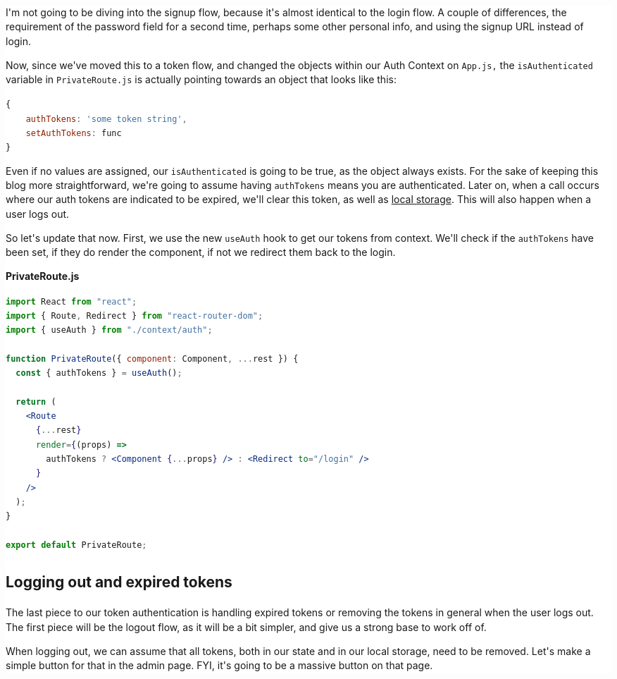 I'm not going to be diving into the signup flow, because it's almost identical to the login flow. A couple of differences, the requirement of the password field for a second time, perhaps some other personal info, and using the signup URL instead of login.

Now, since we've moved this to a token flow, and changed the objects within our Auth Context on `App.js,` the `isAuthenticated` variable in `PrivateRoute.js` is actually pointing towards an object that looks like this:

```js
{
    authTokens: 'some token string',
    setAuthTokens: func
}
```

Even if no values are assigned, our `isAuthenticated` is going to be true, as the object always exists. For the sake of keeping this blog more straightforward, we're going to assume having `authTokens` means you are authenticated. Later on, when a call occurs where our auth tokens are indicated to be expired, we'll clear this token, as well as [local storage](https://developer.mozilla.org/en-US/docs/Web/API/Window/localStorage). This will also happen when a user logs out.

So let's update that now. First, we use the new `useAuth` hook to get our tokens from context. We'll check if the `authTokens` have been set, if they do render the component, if not we redirect them back to the login.

**PrivateRoute.js**

```jsx
import React from "react";
import { Route, Redirect } from "react-router-dom";
import { useAuth } from "./context/auth";

function PrivateRoute({ component: Component, ...rest }) {
  const { authTokens } = useAuth();

  return (
    <Route
      {...rest}
      render={(props) =>
        authTokens ? <Component {...props} /> : <Redirect to="/login" />
      }
    />
  );
}

export default PrivateRoute;
```

## Logging out and expired tokens

The last piece to our token authentication is handling expired tokens or removing the tokens in general when the user logs out. The first piece will be the logout flow, as it will be a bit simpler, and give us a strong base to work off of.

When logging out, we can assume that all tokens, both in our state and in our local storage, need to be removed. Let's make a simple button for that in the admin page. FYI, it's going to be a massive button on that page.
